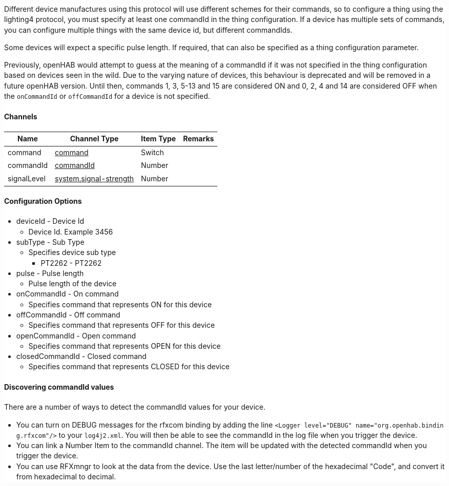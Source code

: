 Different device manufactures using this protocol will use different schemes for their commands, so to configure a thing using the lighting4 protocol, you must specify at least one commandId in the thing configuration.
If a device has multiple sets of commands, you can configure multiple things with the same device id, but different commandIds.

Some devices will expect a specific pulse length.
If required, that can also be specified as a thing configuration parameter.

Previously, openHAB would attempt to guess at the meaning of a commandId if it was not specified in the thing configuration based on devices seen in the wild.
Due to the varying nature of devices, this behaviour is deprecated and will be removed in a future openHAB version.
Until then, commands 1, 3, 5-13 and 15 are considered ON and 0, 2, 4 and 14 are considered OFF when the `onCommandId` or `offCommandId` for a device is not specified.

#### Channels

| Name        | Channel Type                        | Item Type | Remarks |
| ----------- | ----------------------------------- | --------- | ------- |
| command     | [command](#channels)                | Switch    |         |
| commandId   | [commandId](#channels)              | Number    |         |
| signalLevel | [system.signal-strength](#channels) | Number    |         |

#### Configuration Options

- deviceId - Device Id
  - Device Id. Example 3456
- subType - Sub Type
  - Specifies device sub type
    - PT2262 - PT2262
- pulse - Pulse length
  - Pulse length of the device
- onCommandId - On command
  - Specifies command that represents ON for this device
- offCommandId - Off command
  - Specifies command that represents OFF for this device
- openCommandId - Open command
  - Specifies command that represents OPEN for this device
- closedCommandId - Closed command
  - Specifies command that represents CLOSED for this device

#### Discovering commandId values

There are a number of ways to detect the commandId values for your device.

- You can turn on DEBUG messages for the rfxcom binding by adding the line `<Logger level="DEBUG" name="org.openhab.binding.rfxcom"/>` to your `log4j2.xml`.
You will then be able to see the commandId in the log file when you trigger the device.  
- You can link a Number Item to the commandId channel. The item will be updated with the detected commandId when you trigger the device.  
- You can use RFXmngr to look at the data from the device. Use the last letter/number of the hexadecimal "Code", and convert it from hexadecimal to decimal.

